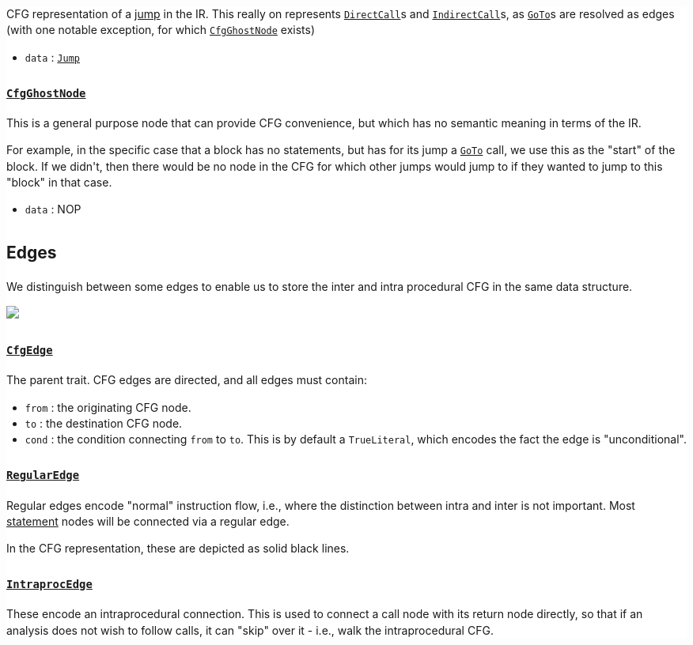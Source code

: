 CFG representation of a [jump](#jump) in the IR. This really on represents [`DirectCall`](#directcall)s and [`IndirectCall`](#indirectcall)s, as [`GoTo`](#goto)s are resolved as edges (with one notable exception, for which [`CfgGhostNode`](#cfgghostnode) exists)

- `data` : [`Jump`](#jump)

### [`CfgGhostNode`](https://github.com/UQ-PAC/bil-to-boogie-translator/blob/ef0b648417d393248fd0fb9c1bde951aea0658b2/src/main/scala/analysis/Cfg.scala#L339)

This is a general purpose node that can provide CFG convenience, but which has no semantic meaning in terms of the IR. 

For example, in the specific case that a block has no statements, but has for its jump a [`GoTo`](#goto) call, we use this as the "start" of the block. If we didn't, then there would be no node in the CFG for which other jumps would jump to if they wanted to jump to this "block" in that case.

- `data` : NOP

## Edges

We distinguish between some edges to enable us to store the inter and intra procedural CFG in the same data structure. 

![](images/cfg_edges.png) 

### [`CfgEdge`](https://github.com/UQ-PAC/bil-to-boogie-translator/blob/ef0b648417d393248fd0fb9c1bde951aea0658b2/src/main/scala/analysis/Cfg.scala#L28)

The parent trait. CFG edges are directed, and all edges must contain:

- `from` : the originating CFG node.
- `to` : the destination CFG node.
- `cond` : the condition connecting `from` to `to`. This is by default a `TrueLiteral`, which encodes the fact the edge is "unconditional".

### [`RegularEdge`](https://github.com/UQ-PAC/bil-to-boogie-translator/blob/ef0b648417d393248fd0fb9c1bde951aea0658b2/src/main/scala/analysis/Cfg.scala#L36)

Regular edges encode "normal" instruction flow, i.e., where the distinction between intra and inter is not important. Most [statement](#statement) nodes will be connected via a regular edge.

In the CFG representation, these are depicted as solid black lines.

### [`IntraprocEdge`](https://github.com/UQ-PAC/bil-to-boogie-translator/blob/ef0b648417d393248fd0fb9c1bde951aea0658b2/src/main/scala/analysis/Cfg.scala#L43)

These encode an intraprocedural connection. This is used to connect a call node with its return node directly, so that if an analysis does not wish to follow calls, it can "skip" over it - i.e., walk the intraprocedural CFG.
